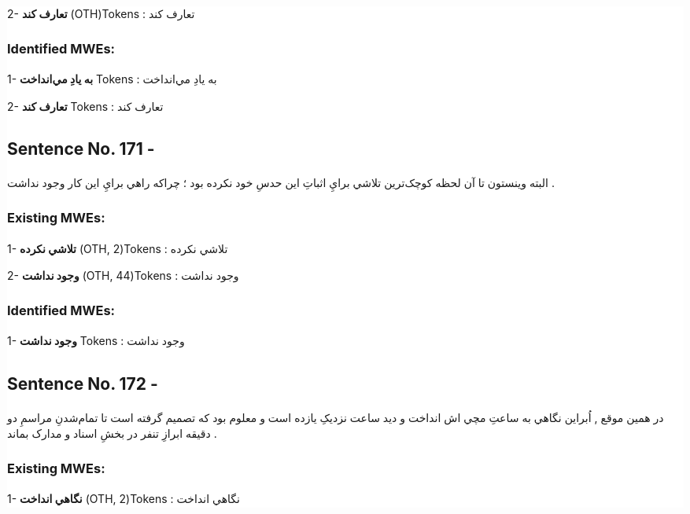 2- **تعارف کند** (OTH)Tokens : 
تعارف
کند

### Identified MWEs: 
1- **به يادِ مي‌انداخت** Tokens : 
به
يادِ
مي‌انداخت

2- **تعارف کند** Tokens : 
تعارف
کند

## Sentence No. 171 - 
البته وينستون تا آن لحظه کوچک‌ترين تلاشي برايِ اثباتِ اين حدسِ خود نکرده بود ؛ چرا‌که راهي برايِ اين کار وجود نداشت . 
### Existing MWEs: 
1- **تلاشي نکرده** (OTH, 2)Tokens : 
تلاشي
نکرده

2- **وجود نداشت** (OTH, 44)Tokens : 
وجود
نداشت

### Identified MWEs: 
1- **وجود نداشت** Tokens : 
وجود
نداشت

## Sentence No. 172 - 
در همين موقع , اُبراين نگاهي به ساعتِ مچي اش انداخت و ديد ساعت نزديکِ يازده است و معلوم بود که تصميم گرفته است تا تمام‌شدنِ مراسمِ دو دقيقه ابرازِ تنفر در بخشِ اسناد و مدارک بماند . 
### Existing MWEs: 
1- **نگاهي انداخت** (OTH, 2)Tokens : 
نگاهي
انداخت

